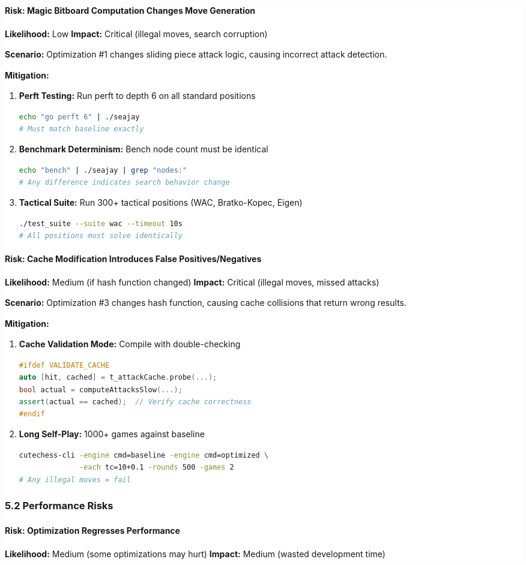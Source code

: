 #### Risk: Magic Bitboard Computation Changes Move Generation

**Likelihood:** Low
**Impact:** Critical (illegal moves, search corruption)

**Scenario:** Optimization #1 changes sliding piece attack logic, causing incorrect attack detection.

**Mitigation:**
1. **Perft Testing:** Run perft to depth 6 on all standard positions
   ```bash
   echo "go perft 6" | ./seajay
   # Must match baseline exactly
   ```
2. **Benchmark Determinism:** Bench node count must be identical
   ```bash
   echo "bench" | ./seajay | grep "nodes:"
   # Any difference indicates search behavior change
   ```
3. **Tactical Suite:** Run 300+ tactical positions (WAC, Bratko-Kopec, Eigen)
   ```bash
   ./test_suite --suite wac --timeout 10s
   # All positions must solve identically
   ```

#### Risk: Cache Modification Introduces False Positives/Negatives

**Likelihood:** Medium (if hash function changed)
**Impact:** Critical (illegal moves, missed attacks)

**Scenario:** Optimization #3 changes hash function, causing cache collisions that return wrong results.

**Mitigation:**
1. **Cache Validation Mode:** Compile with double-checking
   ```cpp
   #ifdef VALIDATE_CACHE
   auto [hit, cached] = t_attackCache.probe(...);
   bool actual = computeAttacksSlow(...);
   assert(actual == cached);  // Verify cache correctness
   #endif
   ```
2. **Long Self-Play:** 1000+ games against baseline
   ```bash
   cutechess-cli -engine cmd=baseline -engine cmd=optimized \
                 -each tc=10+0.1 -rounds 500 -games 2
   # Any illegal moves = fail
   ```

### 5.2 Performance Risks

#### Risk: Optimization Regresses Performance

**Likelihood:** Medium (some optimizations may hurt)
**Impact:** Medium (wasted development time)
